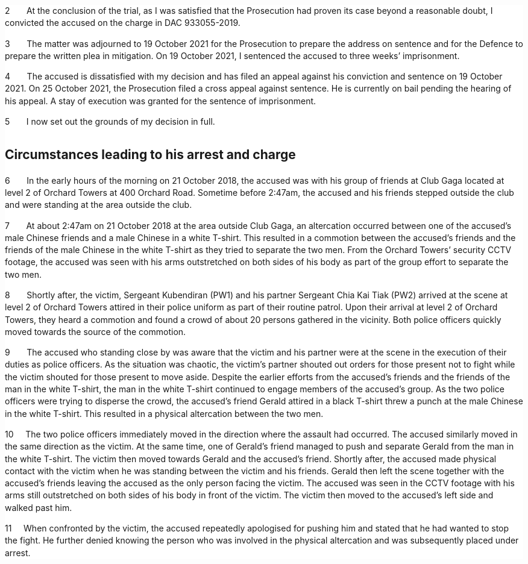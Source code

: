 2       At the conclusion of the trial, as I was satisfied that the Prosecution had proven its case beyond a reasonable doubt, I convicted the accused on the charge in DAC 933055-2019.

3       The matter was adjourned to 19 October 2021 for the Prosecution to prepare the address on sentence and for the Defence to prepare the written plea in mitigation. On 19 October 2021, I sentenced the accused to three weeks’ imprisonment.

4       The accused is dissatisfied with my decision and has filed an appeal against his conviction and sentence on 19 October 2021. On 25 October 2021, the Prosecution filed a cross appeal against sentence. He is currently on bail pending the hearing of his appeal. A stay of execution was granted for the sentence of imprisonment.

5       I now set out the grounds of my decision in full.

## Circumstances leading to his arrest and charge

6       In the early hours of the morning on 21 October 2018, the accused was with his group of friends at Club Gaga located at level 2 of Orchard Towers at 400 Orchard Road. Sometime before 2:47am, the accused and his friends stepped outside the club and were standing at the area outside the club.

7       At about 2:47am on 21 October 2018 at the area outside Club Gaga, an altercation occurred between one of the accused’s male Chinese friends and a male Chinese in a white T-shirt. This resulted in a commotion between the accused’s friends and the friends of the male Chinese in the white T-shirt as they tried to separate the two men. From the Orchard Towers’ security CCTV footage, the accused was seen with his arms outstretched on both sides of his body as part of the group effort to separate the two men.

8       Shortly after, the victim, Sergeant Kubendiran (PW1) and his partner Sergeant Chia Kai Tiak (PW2) arrived at the scene at level 2 of Orchard Towers attired in their police uniform as part of their routine patrol. Upon their arrival at level 2 of Orchard Towers, they heard a commotion and found a crowd of about 20 persons gathered in the vicinity. Both police officers quickly moved towards the source of the commotion.

9       The accused who standing close by was aware that the victim and his partner were at the scene in the execution of their duties as police officers. As the situation was chaotic, the victim’s partner shouted out orders for those present not to fight while the victim shouted for those present to move aside. Despite the earlier efforts from the accused’s friends and the friends of the man in the white T-shirt, the man in the white T-shirt continued to engage members of the accused’s group. As the two police officers were trying to disperse the crowd, the accused’s friend Gerald attired in a black T-shirt threw a punch at the male Chinese in the white T-shirt. This resulted in a physical altercation between the two men.

10     The two police officers immediately moved in the direction where the assault had occurred. The accused similarly moved in the same direction as the victim. At the same time, one of Gerald’s friend managed to push and separate Gerald from the man in the white T-shirt. The victim then moved towards Gerald and the accused’s friend. Shortly after, the accused made physical contact with the victim when he was standing between the victim and his friends. Gerald then left the scene together with the accused’s friends leaving the accused as the only person facing the victim. The accused was seen in the CCTV footage with his arms still outstretched on both sides of his body in front of the victim. The victim then moved to the accused’s left side and walked past him.

11     When confronted by the victim, the accused repeatedly apologised for pushing him and stated that he had wanted to stop the fight. He further denied knowing the person who was involved in the physical altercation and was subsequently placed under arrest.
